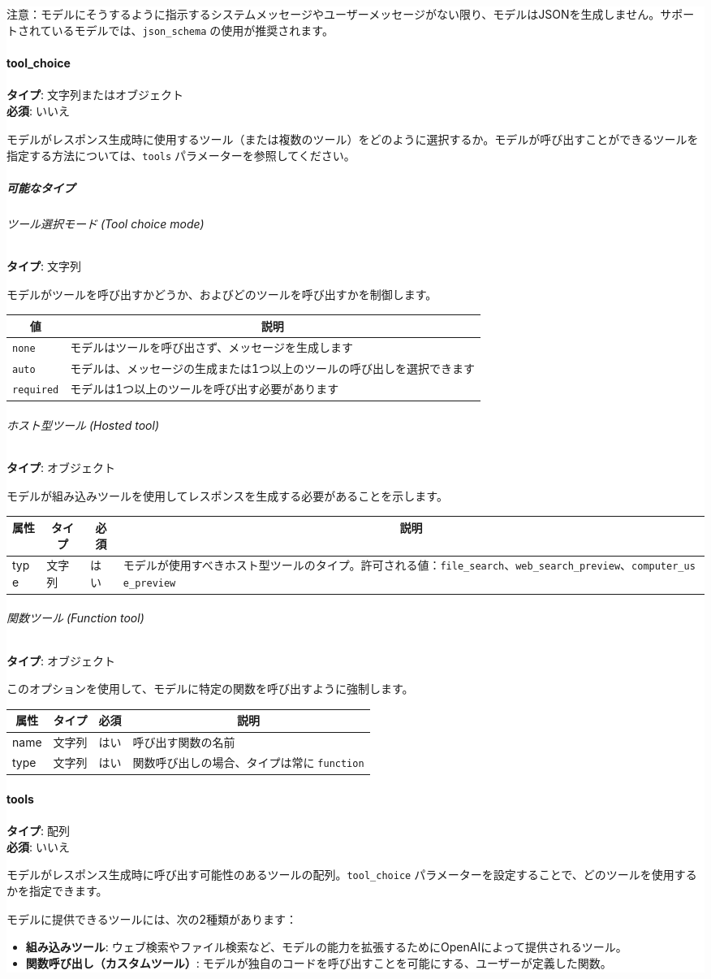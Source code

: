 注意：モデルにそうするように指示するシステムメッセージやユーザーメッセージがない限り、モデルはJSONを生成しません。サポートされているモデルでは、`json_schema` の使用が推奨されます。

#### tool_choice

**タイプ**: 文字列またはオブジェクト  
**必須**: いいえ

モデルがレスポンス生成時に使用するツール（または複数のツール）をどのように選択するか。モデルが呼び出すことができるツールを指定する方法については、`tools` パラメーターを参照してください。

##### 可能なタイプ

###### ツール選択モード (Tool choice mode)

**タイプ**: 文字列

モデルがツールを呼び出すかどうか、およびどのツールを呼び出すかを制御します。

| 値 | 説明 |
|------|------|
| `none` | モデルはツールを呼び出さず、メッセージを生成します |
| `auto` | モデルは、メッセージの生成または1つ以上のツールの呼び出しを選択できます |
| `required` | モデルは1つ以上のツールを呼び出す必要があります |

###### ホスト型ツール (Hosted tool)

**タイプ**: オブジェクト

モデルが組み込みツールを使用してレスポンスを生成する必要があることを示します。

| 属性 | タイプ | 必須 | 説明 |
|------|------|------|------|
| type | 文字列 | はい | モデルが使用すべきホスト型ツールのタイプ。許可される値：`file_search`、`web_search_preview`、`computer_use_preview` |

###### 関数ツール (Function tool)

**タイプ**: オブジェクト

このオプションを使用して、モデルに特定の関数を呼び出すように強制します。

| 属性 | タイプ | 必須 | 説明 |
|------|------|------|------|
| name | 文字列 | はい | 呼び出す関数の名前 |
| type | 文字列 | はい | 関数呼び出しの場合、タイプは常に `function` |

#### tools

**タイプ**: 配列  
**必須**: いいえ

モデルがレスポンス生成時に呼び出す可能性のあるツールの配列。`tool_choice` パラメーターを設定することで、どのツールを使用するかを指定できます。

モデルに提供できるツールには、次の2種類があります：

- **組み込みツール**: ウェブ検索やファイル検索など、モデルの能力を拡張するためにOpenAIによって提供されるツール。
- **関数呼び出し（カスタムツール）**: モデルが独自のコードを呼び出すことを可能にする、ユーザーが定義した関数。
